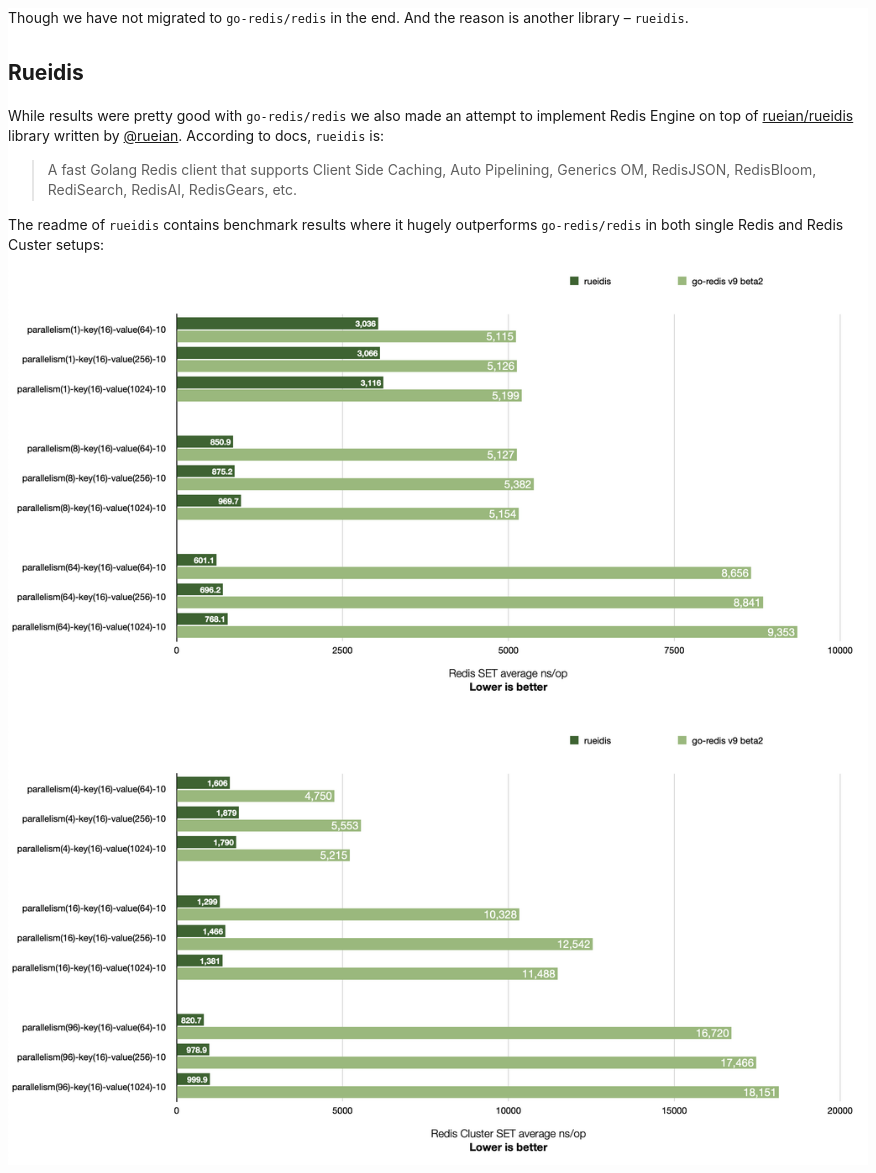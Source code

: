 Though we have not migrated to `go-redis/redis` in the end. And the reason is another library – `rueidis`.

## Rueidis

While results were pretty good with `go-redis/redis` we also made an attempt to implement Redis Engine on top of [rueian/rueidis](https://github.com/rueian/rueidis) library written by [@rueian](https://github.com/rueian). According to docs, `rueidis` is:

> A fast Golang Redis client that supports Client Side Caching, Auto Pipelining, Generics OM, RedisJSON, RedisBloom, RediSearch, RedisAI, RedisGears, etc.

The readme of `rueidis` contains benchmark results where it hugely outperforms `go-redis/redis` in both single Redis and Redis Custer setups:

![](/img/rueidis_1.png)

![](/img/rueidis_2.png)
